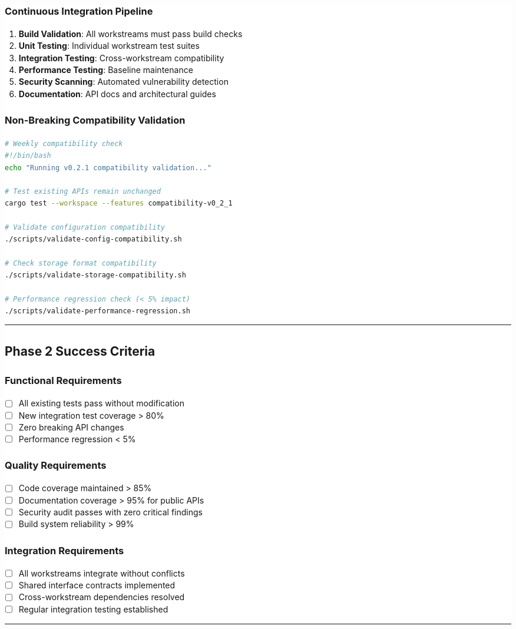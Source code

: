 ### Continuous Integration Pipeline
1. **Build Validation**: All workstreams must pass build checks
2. **Unit Testing**: Individual workstream test suites
3. **Integration Testing**: Cross-workstream compatibility
4. **Performance Testing**: Baseline maintenance
5. **Security Scanning**: Automated vulnerability detection
6. **Documentation**: API docs and architectural guides

### Non-Breaking Compatibility Validation
```bash
# Weekly compatibility check
#!/bin/bash
echo "Running v0.2.1 compatibility validation..."

# Test existing APIs remain unchanged
cargo test --workspace --features compatibility-v0_2_1

# Validate configuration compatibility
./scripts/validate-config-compatibility.sh

# Check storage format compatibility
./scripts/validate-storage-compatibility.sh

# Performance regression check (< 5% impact)
./scripts/validate-performance-regression.sh
```

---

## Phase 2 Success Criteria

### Functional Requirements
- [ ] All existing tests pass without modification
- [ ] New integration test coverage > 80%
- [ ] Zero breaking API changes
- [ ] Performance regression < 5%

### Quality Requirements
- [ ] Code coverage maintained > 85%
- [ ] Documentation coverage > 95% for public APIs
- [ ] Security audit passes with zero critical findings
- [ ] Build system reliability > 99%

### Integration Requirements
- [ ] All workstreams integrate without conflicts
- [ ] Shared interface contracts implemented
- [ ] Cross-workstream dependencies resolved
- [ ] Regular integration testing established

---
